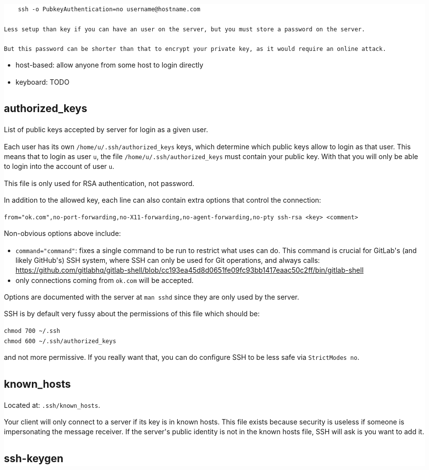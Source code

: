         ssh -o PubkeyAuthentication=no username@hostname.com

    Less setup than key if you can have an user on the server, but you must store a password on the server.

    But this password can be shorter than that to encrypt your private key, as it would require an online attack.

-   host-based: allow anyone from some host to login directly

-   keyboard: TODO

## authorized_keys

List of public keys accepted by server for login as a given user.

Each user has its own `/home/u/.ssh/authorized_keys` keys, which determine which public keys allow to login as that user. This means that to login as user `u`, the file `/home/u/.ssh/authorized_keys` must contain your public key. With that you will only be able to login into the account of user `u`.

This file is only used for RSA authentication, not password.

In addition to the allowed key, each line can also contain extra options that control the connection:

    from="ok.com",no-port-forwarding,no-X11-forwarding,no-agent-forwarding,no-pty ssh-rsa <key> <comment>

Non-obvious options above include:

- `command="command"`: fixes a single command to be run to restrict what uses can do. This command is crucial for GitLab's (and likely GitHub's) SSH system, where SSH can only be used for Git operations, and always calls: <https://github.com/gitlabhq/gitlab-shell/blob/cc193ea45d8d0651fe09fc93bb1417eaac50c2ff/bin/gitlab-shell>
- only connections coming from `ok.com` will be accepted.

Options are documented with the server at `man sshd` since they are only used by the server.

SSH is by default very fussy about the permissions of this file which should be:

    chmod 700 ~/.ssh
    chmod 600 ~/.ssh/authorized_keys

and not more permissive. If you really want that, you can do configure SSH to be less safe via `StrictModes no`.

## known_hosts

Located at: `.ssh/known_hosts`.

Your client will only connect to a server if its key is in known hosts. This file exists because security is useless if someone is impersonating the message receiver. If the server's public identity is not in the known hosts file, SSH will ask is you want to add it.

## ssh-keygen

